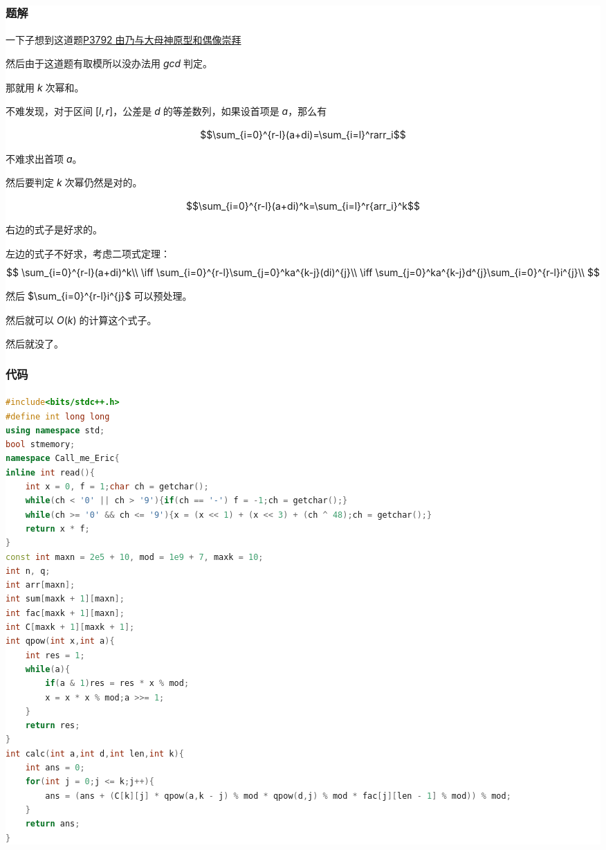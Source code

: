 ### 题解

一下子想到这道题[P3792 由乃与大母神原型和偶像崇拜](https://www.luogu.com.cn/problem/P3792)

然后由于这道题有取模所以没办法用 $gcd$ 判定。

那就用 $k$ 次幂和。

不难发现，对于区间 $[l,r]$，公差是 $d$ 的等差数列，如果设首项是 $a$，那么有

$$\sum_{i=0}^{r-l}(a+di)=\sum_{i=l}^rarr_i$$

不难求出首项 $a$。

然后要判定 $k$ 次幂仍然是对的。

$$\sum_{i=0}^{r-l}(a+di)^k=\sum_{i=l}^r{arr_i}^k$$

右边的式子是好求的。

左边的式子不好求，考虑二项式定理：
$$
\sum_{i=0}^{r-l}(a+di)^k\\
\iff \sum_{i=0}^{r-l}\sum_{j=0}^ka^{k-j}(di)^{j}\\
\iff \sum_{j=0}^ka^{k-j}d^{j}\sum_{i=0}^{r-l}i^{j}\\
$$

然后 $\sum_{i=0}^{r-l}i^{j}$ 可以预处理。

然后就可以 $O(k)$ 的计算这个式子。

然后就没了。

### 代码

~~~cpp
#include<bits/stdc++.h>
#define int long long
using namespace std;
bool stmemory;
namespace Call_me_Eric{
inline int read(){
    int x = 0, f = 1;char ch = getchar();
    while(ch < '0' || ch > '9'){if(ch == '-') f = -1;ch = getchar();}
    while(ch >= '0' && ch <= '9'){x = (x << 1) + (x << 3) + (ch ^ 48);ch = getchar();}
    return x * f;
}
const int maxn = 2e5 + 10, mod = 1e9 + 7, maxk = 10;
int n, q;
int arr[maxn];
int sum[maxk + 1][maxn];
int fac[maxk + 1][maxn];
int C[maxk + 1][maxk + 1];
int qpow(int x,int a){
    int res = 1;
    while(a){
        if(a & 1)res = res * x % mod;
        x = x * x % mod;a >>= 1;
    }
    return res;
}
int calc(int a,int d,int len,int k){
    int ans = 0;
    for(int j = 0;j <= k;j++){
        ans = (ans + (C[k][j] * qpow(a,k - j) % mod * qpow(d,j) % mod * fac[j][len - 1] % mod)) % mod;
    }
    return ans;
}
~~~